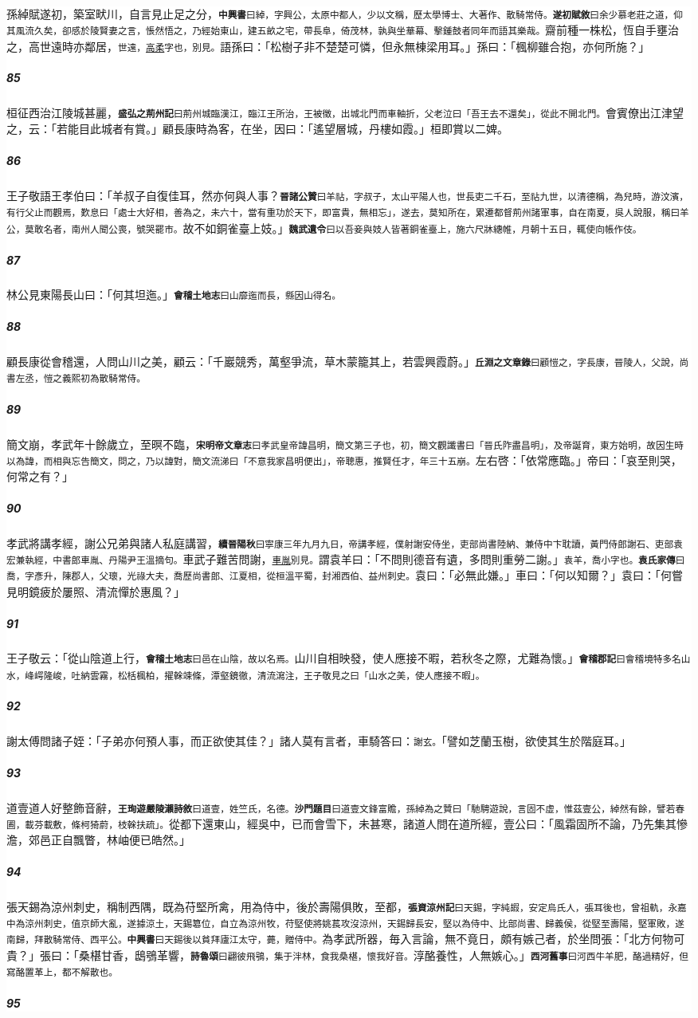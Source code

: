 孫綽賦遂初，築室畎川，自言見止足之分，<small>**中興書**曰綽，字興公，太原中都人，少以文稱，歷太學博士、大著作、散騎常侍。**遂初賦敘**曰余少慕老莊之道，仰其風流久矣，卻感於陵賢妻之言，悵然悟之，乃經始東山，建五畝之宅，帶長阜，倚茂林，孰與坐華幕、擊鍾鼓者同年而語其樂哉。</small>齋前種一株松，恆自手壅治之，高世遠時亦鄰居，<small>世遠，[高柔](../26/#13)字也，別見。</small>語孫曰：「松樹子非不楚楚可憐，但永無棟梁用耳。」孫曰：「楓柳雖合抱，亦何所施？」

##### 85

桓征西治江陵城甚麗，<small>**盛弘之荊州記**曰荊州城臨漢江，臨江王所治，王被徵，出城北門而車軸折，父老泣曰「吾王去不還矣」，從此不開北門。</small>會賓僚出江津望之，云：「若能目此城者有賞。」顧長康時為客，在坐，因曰：「遙望層城，丹樓如霞。」桓即賞以二婢。

##### 86

王子敬語王孝伯曰：「羊叔子自復佳耳，然亦何與人事？<small>**晉諸公贊**曰羊祜，字叔子，太山平陽人也，世長吏二千石，至祜九世，以清德稱，為兒時，游汶濱，有行父止而觀焉，歎息曰「處士大好相，善為之，未六十，當有重功於天下，即富貴，無相忘」，遂去，莫知所在，累遷都督荊州諸軍事，自在南夏，吳人說服，稱曰羊公，莫敢名者，南州人聞公喪，號哭罷市。</small>故不如銅雀臺上妓。」<small>**魏武遺令**曰以吾妾與妓人皆著銅雀臺上，施六尺牀繐帷，月朝十五日，輒使向帳作伎。</small>

##### 87

林公見東陽長山曰：「何其坦迤。」<small>**會稽土地志**曰山靡迤而長，縣因山得名。</small>

##### 88

顧長康從會稽還，人問山川之美，顧云：「千巖競秀，萬壑爭流，草木蒙籠其上，若雲興霞蔚。」<small>**丘淵之文章錄**曰顧愷之，字長康，晉陵人，父說，尚書左丞，愷之義熙初為散騎常侍。</small>

##### 89

簡文崩，孝武年十餘歲立，至暝不臨，<small>**宋明帝文章志**曰孝武皇帝諱昌明，簡文第三子也，初，簡文觀讖書曰「晉氏阼盡昌明」，及帝誕育，東方始明，故因生時以為諱，而相與忘告簡文，問之，乃以諱對，簡文流涕曰「不意我家昌明便出」，帝聰惠，推賢任才，年三十五崩。</small>左右啓：「依常應臨。」帝曰：「哀至則哭，何常之有？」

##### 90

孝武將講孝經，謝公兄弟與諸人私庭講習，<small>**續晉陽秋**曰寧康三年九月九日，帝講孝經，僕射謝安侍坐，吏部尚書陸納、兼侍中卞耽讀，黃門侍郎謝石、吏部袁宏兼執經，中書郎車胤、丹陽尹王溫摘句。</small>車武子難苦問謝，<small>[車胤](../07/#27)別見。</small>謂袁羊曰：「不問則德音有遺，多問則重勞二謝。」<small>袁羊，喬小字也。**袁氏家傳**曰喬，字彥升，陳郡人，父瓌，光祿大夫，喬歷尚書郎、江夏相，從桓溫平蜀，封湘西伯、益州刺史。</small>袁曰：「必無此嫌。」車曰：「何以知爾？」袁曰：「何嘗見明鏡疲於屢照、清流憚於惠風？」

##### 91

王子敬云：「從山陰道上行，<small>**會稽土地志**曰邑在山陰，故以名焉。</small>山川自相映發，使人應接不暇，若秋冬之際，尤難為懷。」<small>**會稽郡記**曰會稽境特多名山水，峰崿隆峻，吐納雲霧，松栝楓柏，擢榦竦條，潭壑鏡徹，清流瀉注，王子敬見之曰「山水之美，使人應接不暇」。</small>

##### 92

謝太傅問諸子姪：「子弟亦何預人事，而正欲使其佳？」諸人莫有言者，車騎答曰：<small>謝玄。</small>「譬如芝蘭玉樹，欲使其生於階庭耳。」

##### 93

道壹道人好整飾音辭，<small>**王珣遊嚴陵瀨詩敘**曰道壹，姓竺氏，名德。**沙門題目**曰道壹文鋒富贍，孫綽為之贊曰「馳騁遊說，言固不虛，惟茲壹公，綽然有餘，譬若春圃，載芬載敷，條柯猗蔚，枝榦扶疏」。</small>從都下還東山，經吳中，已而會雪下，未甚寒，諸道人問在道所經，壹公曰：「風霜固所不論，乃先集其慘澹，郊邑正自飄瞥，林岫便已皓然。」

##### 94

張天錫為涼州刺史，稱制西隅，既為苻堅所禽，用為侍中，後於壽陽俱敗，至都，<small>**張資涼州記**曰天錫，字純嘏，安定烏氏人，張耳後也，曾祖軌，永嘉中為涼州刺史，值京師大亂，遂據涼土，天錫簒位，自立為涼州牧，苻堅使將姚萇攻沒涼州，天錫歸長安，堅以為侍中、比部尚書、歸義侯，從堅至壽陽，堅軍敗，遂南歸，拜散騎常侍、西平公。**中興書**曰天錫後以貧拜廬江太守，薨，贈侍中。</small>為孝武所器，毎入言論，無不竟日，頗有嫉己者，於坐問張：「北方何物可貴？」張曰：「桑椹甘香，鴟鴞革響，<small>**詩魯頌**曰翩彼飛鴞，集于泮林，食我桑椹，懷我好音。</small>淳酪養性，人無嫉心。」<small>**西河舊事**曰河西牛羊肥，酪過精好，但寫酪置革上，都不解散也。</small>

##### 95
